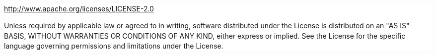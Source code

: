    http://www.apache.org/licenses/LICENSE-2.0
     
   Unless required by applicable law or agreed to in writing, software
   distributed under the License is distributed on an "AS IS" BASIS,
   WITHOUT WARRANTIES OR CONDITIONS OF ANY KIND, either express or implied.
   See the License for the specific language governing permissions and
   limitations under the License.
